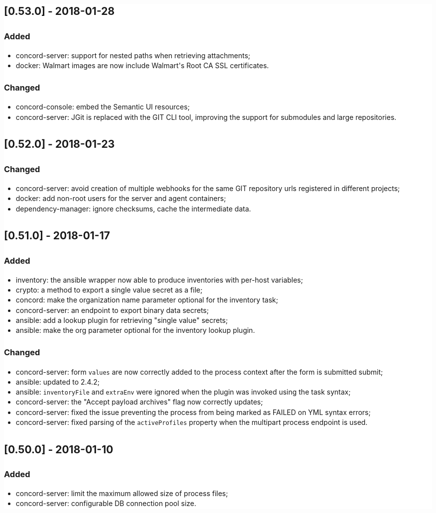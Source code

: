 
## [0.53.0] - 2018-01-28

### Added

- concord-server: support for nested paths when retrieving
attachments;
- docker: Walmart images are now include Walmart's Root CA SSL
certificates.

### Changed

- concord-console: embed the Semantic UI resources;
- concord-server: JGit is replaced with the GIT CLI tool, improving
the support for submodules and large repositories.



## [0.52.0] - 2018-01-23

### Changed

- concord-server: avoid creation of multiple webhooks for the same
GIT repository urls registered in different projects;
- docker: add non-root users for the server and agent containers;
- dependency-manager: ignore checksums, cache the intermediate data.



## [0.51.0] - 2018-01-17

### Added

- inventory: the ansible wrapper now able to produce inventories with
per-host variables;
- crypto: a method to export a single value secret as a file;
- concord: make the organization name parameter optional for the
inventory task; 
- concord-server: an endpoint to export binary data secrets;
- ansible: add a lookup plugin for retrieving "single value" secrets;
- ansible: make the org parameter optional for the inventory lookup
plugin. 

### Changed

- concord-server: form `values` are now correctly added to the
process context after the form is submitted submit;
- ansible: updated to 2.4.2;
- ansible: `inventoryFile` and `extraEnv` were ignored when the
plugin was invoked using the task syntax;
- concord-server: the "Accept payload archives" flag now correctly
updates;
- concord-server: fixed the issue preventing the process from being
marked as FAILED on YML syntax errors;
- concord-server: fixed parsing of the `activeProfiles` property when
the multipart process endpoint is used.



## [0.50.0] - 2018-01-10

### Added

- concord-server: limit the maximum allowed size of process files;
- concord-server: configurable DB connection pool size.